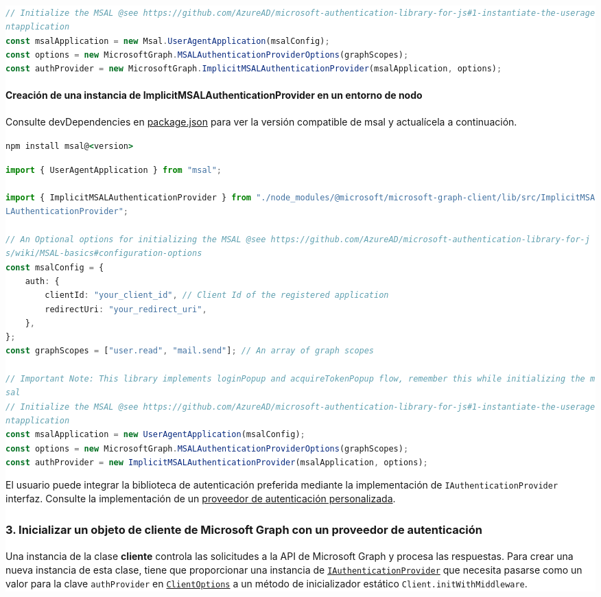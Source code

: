 ```typescript
// Initialize the MSAL @see https://github.com/AzureAD/microsoft-authentication-library-for-js#1-instantiate-the-useragentapplication
const msalApplication = new Msal.UserAgentApplication(msalConfig);
const options = new MicrosoftGraph.MSALAuthenticationProviderOptions(graphScopes);
const authProvider = new MicrosoftGraph.ImplicitMSALAuthenticationProvider(msalApplication, options);
```

#### Creación de una instancia de ImplicitMSALAuthenticationProvider en un entorno de nodo

Consulte devDependencies en [package.json](./package.json) para ver la versión compatible de msal y actualícela a continuación.

```cmd
npm install msal@<version>
```

```typescript
import { UserAgentApplication } from "msal";

import { ImplicitMSALAuthenticationProvider } from "./node_modules/@microsoft/microsoft-graph-client/lib/src/ImplicitMSALAuthenticationProvider";

// An Optional options for initializing the MSAL @see https://github.com/AzureAD/microsoft-authentication-library-for-js/wiki/MSAL-basics#configuration-options
const msalConfig = {
	auth: {
		clientId: "your_client_id", // Client Id of the registered application
		redirectUri: "your_redirect_uri",
	},
};
const graphScopes = ["user.read", "mail.send"]; // An array of graph scopes

// Important Note: This library implements loginPopup and acquireTokenPopup flow, remember this while initializing the msal
// Initialize the MSAL @see https://github.com/AzureAD/microsoft-authentication-library-for-js#1-instantiate-the-useragentapplication
const msalApplication = new UserAgentApplication(msalConfig);
const options = new MicrosoftGraph.MSALAuthenticationProviderOptions(graphScopes);
const authProvider = new ImplicitMSALAuthenticationProvider(msalApplication, options);
```

El usuario puede integrar la biblioteca de autenticación preferida mediante la implementación de `IAuthenticationProvider` interfaz. Consulte la implementación de un [proveedor de autenticación personalizada](./docs/CustomAuthenticationProvider.md).

### 3. Inicializar un objeto de cliente de Microsoft Graph con un proveedor de autenticación

Una instancia de la clase **cliente** controla las solicitudes a la API de Microsoft Graph y procesa las respuestas. Para crear una nueva instancia de esta clase, tiene que proporcionar una instancia de [`IAuthenticationProvider`](src/IAuthenticationProvider.ts) que necesita pasarse como un valor para la clave `authProvider` en [`ClientOptions`](src/IClientOptions.ts) a un método de inicializador estático `Client.initWithMiddleware`.
